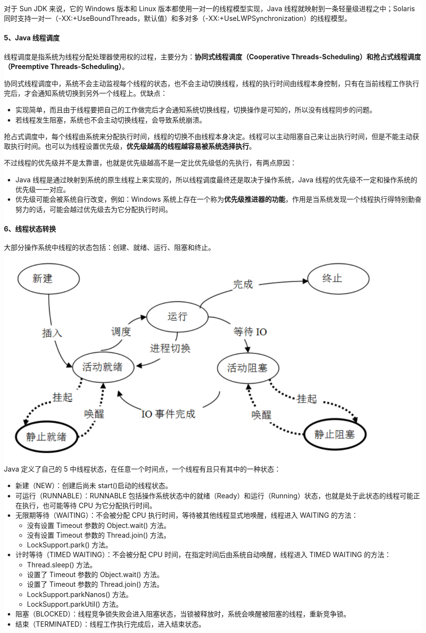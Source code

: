 对于 Sun JDK 来说，它的 Windows 版本和 Linux 版本都使用一对一的线程模型实现，Java 线程就映射到一条轻量级进程之中；Solaris 同时支持一对一（-XX:+UseBoundThreads，默认值）和多对多（-XX:+UseLWPSynchronization）的线程模型。

#### 5、Java 线程调度

线程调度是指系统为线程分配处理器使用权的过程，主要分为：**协同式线程调度（Cooperative Threads-Scheduling）和抢占式线程调度（Preemptive Threads-Scheduling）**。

协同式线程调度中，系统不会主动监视每个线程的状态，也不会主动切换线程，线程的执行时间由线程本身控制，只有在当前线程工作执行完后，才会通知系统切换到另外一个线程上。优缺点：

- 实现简单，而且由于线程要把自己的工作做完后才会通知系统切换线程，切换操作是可知的，所以没有线程同步的问题。
- 若线程发生阻塞，系统也不会主动切换线程，会导致系统崩溃。

抢占式调度中，每个线程由系统来分配执行时间，线程的切换不由线程本身决定。线程可以主动阻塞自己来让出执行时间，但是不能主动获取执行时间。也可以为线程设置优先级，**优先级越高的线程越容易被系统选择执行**。

不过线程的优先级并不是太靠谱，也就是优先级越高不是一定比优先级低的先执行，有两点原因：

- Java 线程是通过映射到系统的原生线程上来实现的，所以线程调度最终还是取决于操作系统，Java 线程的优先级不一定和操作系统的优先级一一对应。
- 优先级可能会被系统自行改变，例如：Windows 系统上存在一个称为**优先级推进器的功能**，作用是当系统发现一个线程执行得特别勤奋努力的话，可能会越过优先级去为它分配执行时间。

#### 6、线程状态转换

大部分操作系统中线程的状态包括：创建、就绪、运行、阻塞和终止。

![操作系统中线程的状态转换](./操作系统中线程的状态转换.png)

Java 定义了自己的 5 中线程状态，在任意一个时间点，一个线程有且只有其中的一种状态：

- 新建（NEW）：创建后尚未 start()启动的线程状态。
- 可运行（RUNNABLE）：RUNNABLE 包括操作系统状态中的就绪（Ready）和运行（Running）状态，也就是处于此状态的线程可能正在执行，也可能等待 CPU 为它分配执行时间。
- 无限期等待（WAITING）：不会被分配 CPU 执行时间，等待被其他线程显式地唤醒，线程进入 WAITING 的方法：
  - 没有设置 Timeout 参数的 Object.wait() 方法。
  - 没有设置 Timeout 参数的 Thread.join() 方法。
  - LockSupport.park() 方法。
- 计时等待（TIMED WAITING）：不会被分配 CPU 时间，在指定时间后由系统自动唤醒，线程进入 TIMED WAITING 的方法：
  - Thread.sleep() 方法。
  - 设置了 Timeout 参数的 Object.wait() 方法。
  - 设置了 Timeout 参数的 Thread.join() 方法。
  - LockSupport.parkNanos() 方法。
  - LockSupport.parkUtil() 方法。
- 阻塞（BLOCKED）：线程竞争锁失败会进入阻塞状态，当锁被释放时，系统会唤醒被阻塞的线程，重新竞争锁。
- 结束（TERMINATED）：线程工作执行完成后，进入结束状态。
